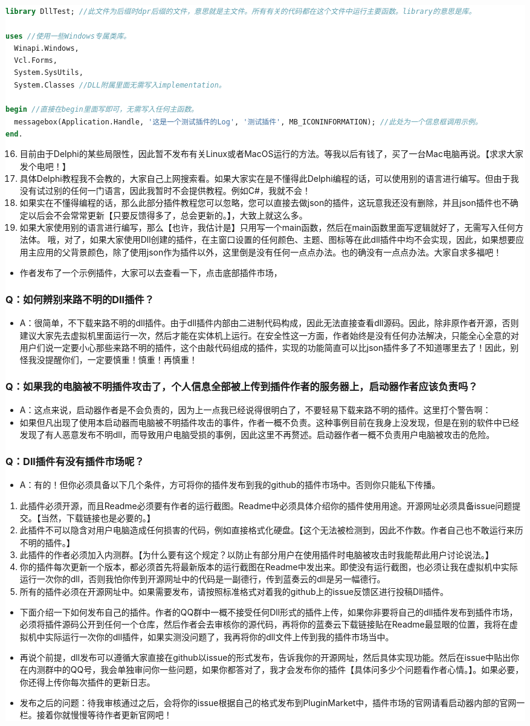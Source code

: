 ```pascal
library DllTest; //此文件为后缀时dpr后缀的文件，意思就是主文件。所有有关的代码都在这个文件中运行主要函数。library的意思是库。

uses //使用一些Windows专属类库。
  Winapi.Windows,
  Vcl.Forms,
  System.SysUtils,
  System.Classes //DLL附属里面无需写入implementation。

begin //直接在begin里面写即可，无需写入任何主函数。
  messagebox(Application.Handle, '这是一个测试插件的Log', '测试插件', MB_ICONINFORMATION); //此处为一个信息框调用示例。
end.
```

16. 目前由于Delphi的某些局限性，因此暂不发布有关Linux或者MacOS运行的方法。等我以后有钱了，买了一台Mac电脑再说。【求求大家发个电吧！】
17. 具体Delphi教程我不会教的，大家自己上网搜索看。如果大家实在是不懂得此Delphi编程的话，可以使用别的语言进行编写。但由于我没有试过别的任何一门语言，因此我暂时不会提供教程。例如C#，我就不会！
18. 如果实在不懂得编程的话，那么此部分插件教程您可以忽略，您可以直接去做json的插件，这玩意我还没有删除，并且json插件也不确定以后会不会常常更新【只要反馈得多了，总会更新的。】，大致上就这么多。
19. 如果大家使用别的语言进行编写，那么【也许，我估计是】只用写一个main函数，然后在main函数里面写逻辑就好了，无需写入任何方法体。
哦，对了，如果大家使用Dll创建的插件，在主窗口设置的任何颜色、主题、图标等在此dll插件中均不会实现，因此，如果想要应用主应用的父背景颜色，除了使用json作为插件以外，这里倒是没有任何一点点办法。也的确没有一点点办法。大家自求多福吧！

- 作者发布了一个示例插件，大家可以去查看一下，点击底部插件市场，

### Q：如何辨别来路不明的Dll插件？

- A：很简单，不下载来路不明的dll插件。由于dll插件内部由二进制代码构成，因此无法直接查看dll源码。因此，除非原作者开源，否则建议大家先去虚拟机里面运行一次，然后才能在实体机上运行。在安全性这一方面，作者始终是没有任何办法解决，只能全心全意的对用户们说一定要小心那些来路不明的插件，这个由敲代码组成的插件，实现的功能简直可以比json插件多了不知道哪里去了！因此，别怪我没提醒你们，一定要慎重！慎重！再慎重！

### Q：如果我的电脑被不明插件攻击了，个人信息全部被上传到插件作者的服务器上，启动器作者应该负责吗？

- A：这点来说，启动器作者是不会负责的，因为上一点我已经说得很明白了，不要轻易下载来路不明的插件。这里打个警告啊：
- 如果但凡出现了使用本启动器而电脑被不明插件攻击的事件，作者一概不负责。这种事例目前在我身上没发现，但是在别的软件中已经发现了有人恶意发布不明dll，而导致用户电脑受损的事例，因此这里不再赘述。启动器作者一概不负责用户电脑被攻击的危险。

### Q：Dll插件有没有插件市场呢？

- A：有的！但你必须具备以下几个条件，方可将你的插件发布到我的github的插件市场中。否则你只能私下传播。
1. 此插件必须开源，而且Readme必须要有作者的运行截图。Readme中必须具体介绍你的插件使用用途。开源网址必须具备issue问题提交。【当然，下载链接也是必要的。】
2. 此插件不可以隐含对用户电脑造成任何损害的代码，例如直接格式化硬盘。【这个无法被检测到，因此不作数。作者自己也不敢运行来历不明的插件。】
3. 此插件的作者必须加入内测群。【为什么要有这个规定？以防止有部分用户在使用插件时电脑被攻击时我能帮此用户讨论说法。】
4. 你的插件每次更新一个版本，都必须首先将最新版本的运行截图在Readme中发出来。即使没有运行截图，也必须让我在虚拟机中实际运行一次你的dll，否则我怕你传到开源网址中的代码是一副德行，传到蓝奏云的dll是另一幅德行。
5. 所有的插件必须在开源网址中。如果需要发布，请按照标准格式对着我的github上的issue反馈区进行投稿Dll插件。

- 下面介绍一下如何发布自己的插件。作者的QQ群中一概不接受任何Dll形式的插件上传，如果你非要将自己的dll插件发布到插件市场，必须将插件源码公开到任何一个仓库，然后作者会去审核你的源代码，再将你的蓝奏云下载链接贴在Readme最显眼的位置，我将在虚拟机中实际运行一次你的dll插件，如果实测没问题了，我再将你的dll文件上传到我的插件市场当中。

- 再说个前提，dll发布可以遵循大家直接在github以issue的形式发布，告诉我你的开源网址，然后具体实现功能。然后在issue中贴出你在内测群中的QQ号，我会单独审问你一些问题，如果你都答对了，我才会发布你的插件【具体问多少个问题看作者心情。】。如果必要，你还得上传你每次插件的更新日志。

- 发布之后的问题：待我审核通过之后，会将你的issue根据自己的格式发布到PluginMarket中，插件市场的官网请看启动器内部的官网一栏。接着你就慢慢等待作者更新官网吧！
